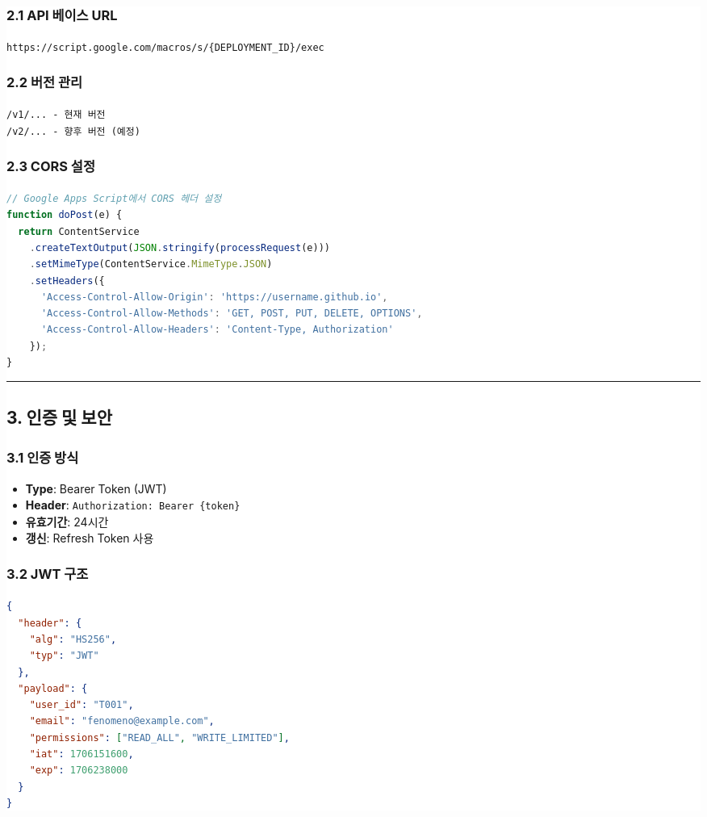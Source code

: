 ### 2.1 API 베이스 URL
```
https://script.google.com/macros/s/{DEPLOYMENT_ID}/exec
```

### 2.2 버전 관리
```
/v1/... - 현재 버전
/v2/... - 향후 버전 (예정)
```

### 2.3 CORS 설정
```javascript
// Google Apps Script에서 CORS 헤더 설정
function doPost(e) {
  return ContentService
    .createTextOutput(JSON.stringify(processRequest(e)))
    .setMimeType(ContentService.MimeType.JSON)
    .setHeaders({
      'Access-Control-Allow-Origin': 'https://username.github.io',
      'Access-Control-Allow-Methods': 'GET, POST, PUT, DELETE, OPTIONS',
      'Access-Control-Allow-Headers': 'Content-Type, Authorization'
    });
}
```

---

## 3. 인증 및 보안

### 3.1 인증 방식
- **Type**: Bearer Token (JWT)
- **Header**: `Authorization: Bearer {token}`
- **유효기간**: 24시간
- **갱신**: Refresh Token 사용

### 3.2 JWT 구조
```json
{
  "header": {
    "alg": "HS256",
    "typ": "JWT"
  },
  "payload": {
    "user_id": "T001",
    "email": "fenomeno@example.com",
    "permissions": ["READ_ALL", "WRITE_LIMITED"],
    "iat": 1706151600,
    "exp": 1706238000
  }
}
```
